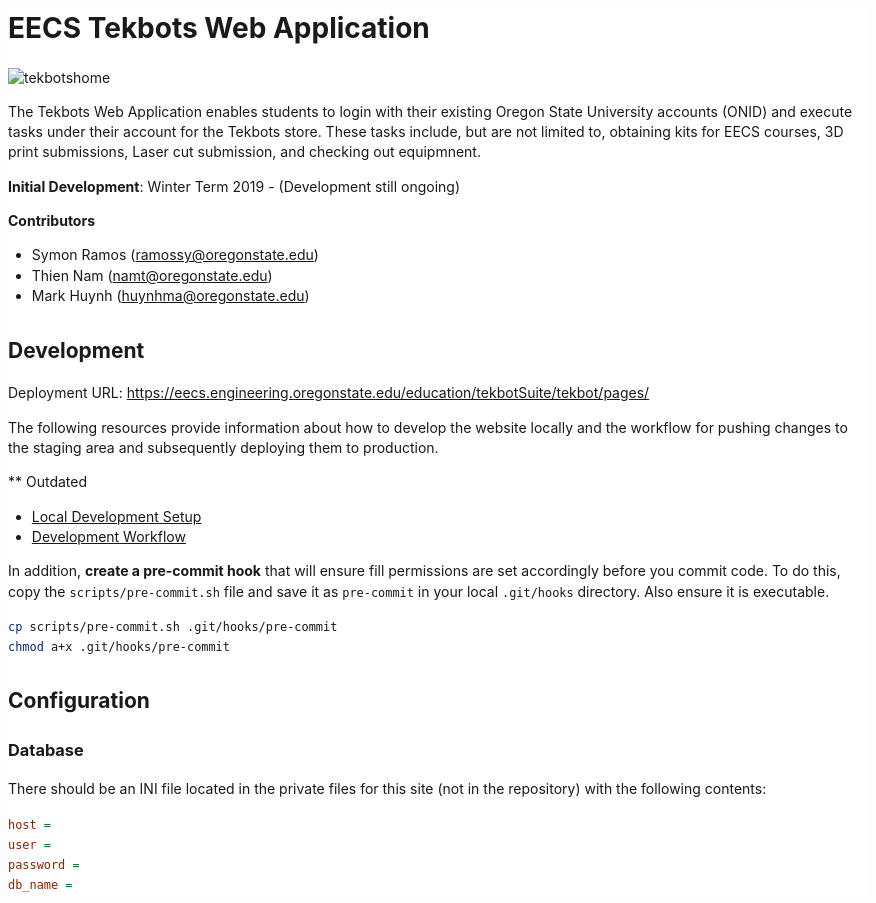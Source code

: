 # EECS Tekbots  Web Application

![tekbotshome](https://user-images.githubusercontent.com/46464630/77836948-57896f80-7118-11ea-9041-09861e7c07ad.png)


The Tekbots Web Application enables students to login with their existing Oregon State University accounts (ONID) and execute tasks under their account for the Tekbots store. These tasks include, but are not limited to, obtaining kits for EECS courses, 3D print submissions, Laser cut submission, and checking out equipmnent. 

**Initial Development**: Winter Term 2019 - (Development still ongoing)

**Contributors**
- Symon Ramos (ramossy@oregonstate.edu)
- Thien Nam (namt@oregonstate.edu)
- Mark Huynh (huynhma@oregonstate.edu)

## Development

Deployment URL: https://eecs.engineering.oregonstate.edu/education/tekbotSuite/tekbot/pages/

The following resources provide information about how to develop the website locally and the workflow for pushing
changes to the staging area and subsequently deploying them to production.


** Outdated
- [Local Development Setup](./docs/dev-setup.md)
- [Development Workflow](./docs/dev-workflow.md)

In addition, **create a pre-commit hook** that will ensure fill permissions are set accordingly before you commit
code. To do this, copy the `scripts/pre-commit.sh` file and save it as `pre-commit` in your local `.git/hooks`
directory. Also ensure it is executable.

```sh
cp scripts/pre-commit.sh .git/hooks/pre-commit
chmod a+x .git/hooks/pre-commit
```

## Configuration
### Database
There should be an INI file located in the private files for this site (not in the repository) with the following
contents:

```ini
host = 
user =
password = 
db_name = 
```
